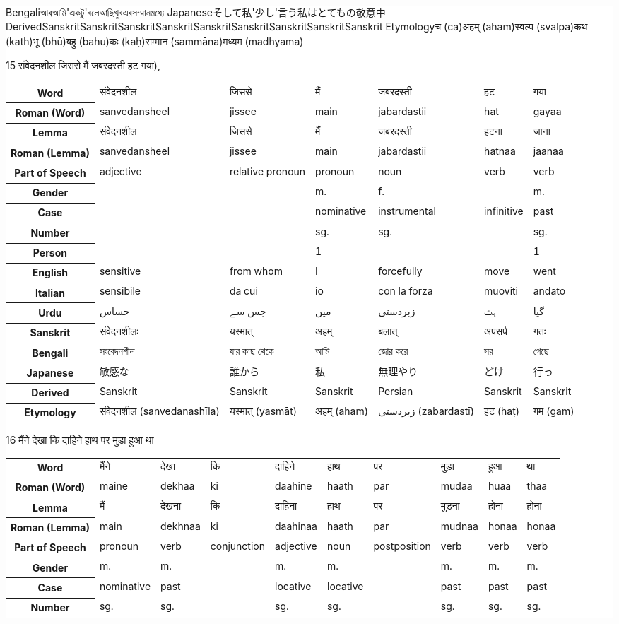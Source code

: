 <tr><th>Bengali</th><td>আর</td><td>আমি</td><td>'একটু'</td><td>বলে</td><td>আছি</td><td>খুব</td><td>এর</td><td>সম্মান</td><td>মধ্যে</td></tr>
<tr><th>Japanese</th><td>そして</td><td>私</td><td>'少し'</td><td>言う</td><td>私は</td><td>とても</td><td>の</td><td>敬意</td><td>中</td></tr>
<tr><th>Derived</th><td>Sanskrit</td><td>Sanskrit</td><td>Sanskrit</td><td>Sanskrit</td><td>Sanskrit</td><td>Sanskrit</td><td>Sanskrit</td><td>Sanskrit</td><td>Sanskrit</td></tr>
<tr><th>Etymology</th><td>च (ca)</td><td>अहम् (aham)</td><td>स्वल्प (svalpa)</td><td>कथ (kath)</td><td>भू (bhū)</td><td>बहु (bahu)</td><td>कः (kaḥ)</td><td>सम्मान (sammāna)</td><td>मध्यम (madhyama)</td></tr>
</table>

15 संवेदनशील जिससे मैं जबरदस्ती हट गया),

<table>
<tr><th>Word</th><td>संवेदनशील</td><td>जिससे</td><td>मैं</td><td>जबरदस्ती</td><td>हट</td><td>गया</td></tr>
<tr><th>Roman (Word)</th><td>sanvedansheel</td><td>jissee</td><td>main</td><td>jabardastii</td><td>hat</td><td>gayaa</td></tr>
<tr><th>Lemma</th><td>संवेदनशील</td><td>जिससे</td><td>मैं</td><td>जबरदस्ती</td><td>हटना</td><td>जाना</td></tr>
<tr><th>Roman (Lemma)</th><td>sanvedansheel</td><td>jissee</td><td>main</td><td>jabardastii</td><td>hatnaa</td><td>jaanaa</td></tr>
<tr><th>Part of Speech</th><td>adjective</td><td>relative pronoun</td><td>pronoun</td><td>noun</td><td>verb</td><td>verb</td></tr>
<tr><th>Gender</th><td></td><td></td><td>m.</td><td>f.</td><td></td><td>m.</td></tr>
<tr><th>Case</th><td></td><td></td><td>nominative</td><td>instrumental</td><td>infinitive</td><td>past</td></tr>
<tr><th>Number</th><td></td><td></td><td>sg.</td><td>sg.</td><td></td><td>sg.</td></tr>
<tr><th>Person</th><td></td><td></td><td>1</td><td></td><td></td><td>1</td></tr>
<tr><th>English</th><td>sensitive</td><td>from whom</td><td>I</td><td>forcefully</td><td>move</td><td>went</td></tr>
<tr><th>Italian</th><td>sensibile</td><td>da cui</td><td>io</td><td>con la forza</td><td>muoviti</td><td>andato</td></tr>
<tr><th>Urdu</th><td>حساس</td><td>جس سے</td><td>میں</td><td>زبردستی</td><td>ہٹ</td><td>گیا</td></tr>
<tr><th>Sanskrit</th><td>संवेदनशीलः</td><td>यस्मात्</td><td>अहम्</td><td>बलात्</td><td>अपसर्प</td><td>गतः</td></tr>
<tr><th>Bengali</th><td>সংবেদনশীল</td><td>যার কাছ থেকে</td><td>আমি</td><td>জোর করে</td><td>সর</td><td>গেছে</td></tr>
<tr><th>Japanese</th><td>敏感な</td><td>誰から</td><td>私</td><td>無理やり</td><td>どけ</td><td>行っ</td></tr>
<tr><th>Derived</th><td>Sanskrit</td><td>Sanskrit</td><td>Sanskrit</td><td>Persian</td><td>Sanskrit</td><td>Sanskrit</td></tr>
<tr><th>Etymology</th><td>संवेदनशील (sanvedanashīla)</td><td>यस्मात् (yasmāt)</td><td>अहम् (aham)</td><td>زبردستی (zabardastī)</td><td>हट (haṭ)</td><td>गम (gam)</td></tr>
</table>

16 मैंने देखा कि दाहिने हाथ पर मुड़ा हुआ था

<table>
<tr><th>Word</th><td>मैंने</td><td>देखा</td><td>कि</td><td>दाहिने</td><td>हाथ</td><td>पर</td><td>मुड़ा</td><td>हुआ</td><td>था</td></tr>
<tr><th>Roman (Word)</th><td>maine</td><td>dekhaa</td><td>ki</td><td>daahine</td><td>haath</td><td>par</td><td>mudaa</td><td>huaa</td><td>thaa</td></tr>
<tr><th>Lemma</th><td>मैं</td><td>देखना</td><td>कि</td><td>दाहिना</td><td>हाथ</td><td>पर</td><td>मुड़ना</td><td>होना</td><td>होना</td></tr>
<tr><th>Roman (Lemma)</th><td>main</td><td>dekhnaa</td><td>ki</td><td>daahinaa</td><td>haath</td><td>par</td><td>mudnaa</td><td>honaa</td><td>honaa</td></tr>
<tr><th>Part of Speech</th><td>pronoun</td><td>verb</td><td>conjunction</td><td>adjective</td><td>noun</td><td>postposition</td><td>verb</td><td>verb</td><td>verb</td></tr>
<tr><th>Gender</th><td>m.</td><td>m.</td><td></td><td>m.</td><td>m.</td><td></td><td>m.</td><td>m.</td><td>m.</td></tr>
<tr><th>Case</th><td>nominative</td><td>past</td><td></td><td>locative</td><td>locative</td><td></td><td>past</td><td>past</td><td>past</td></tr>
<tr><th>Number</th><td>sg.</td><td>sg.</td><td></td><td>sg.</td><td>sg.</td><td></td><td>sg.</td><td>sg.</td><td>sg.</td></tr>